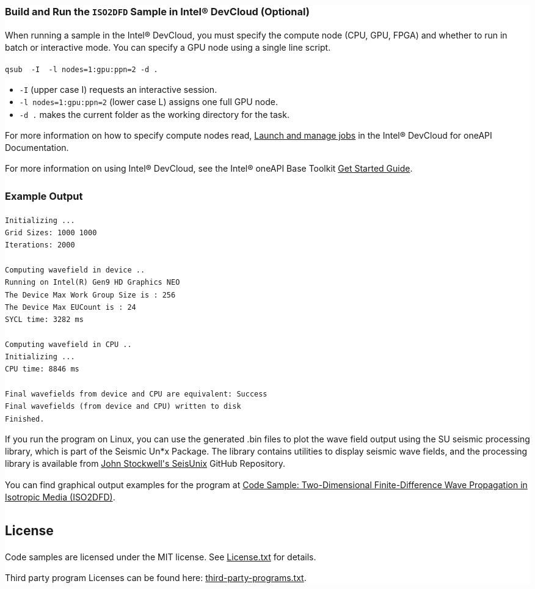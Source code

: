 ### Build and Run the `ISO2DFD` Sample in Intel® DevCloud (Optional)
<This is the short version. Use ONLY the short version OR the long version NOT both.>
When running a sample in the Intel® DevCloud, you must specify the compute node (CPU, GPU, FPGA) and whether to run in batch or interactive mode. You can specify a GPU node using a single line script.

```
qsub  -I  -l nodes=1:gpu:ppn=2 -d .
```

- `-I` (upper case I) requests an interactive session.
- `-l nodes=1:gpu:ppn=2` (lower case L) assigns one full GPU node.
- `-d .` makes the current folder as the working directory for the task.

For more information on how to specify compute nodes read, [Launch and manage jobs](https://devcloud.intel.com/oneapi/documentation/job-submission/) in the Intel® DevCloud for oneAPI Documentation.

For more information on using Intel® DevCloud, see the Intel® oneAPI Base Toolkit [Get Started Guide](https://devcloud.intel.com/oneapi/get_started/).

### Example Output
```
Initializing ...
Grid Sizes: 1000 1000
Iterations: 2000

Computing wavefield in device ..
Running on Intel(R) Gen9 HD Graphics NEO
The Device Max Work Group Size is : 256
The Device Max EUCount is : 24
SYCL time: 3282 ms

Computing wavefield in CPU ..
Initializing ...
CPU time: 8846 ms

Final wavefields from device and CPU are equivalent: Success
Final wavefields (from device and CPU) written to disk
Finished.
```

If you run the program on Linux, you can use the generated .bin files to plot the wave field output using the SU seismic processing library, which is part of the Seismic Un*x Package. The library contains utilities to display seismic wave fields, and the processing library is available from [John Stockwell's SeisUnix](https://github.com/JohnWStockwellJr/SeisUnix) GitHub Repository.

You can find graphical output examples for the program at [Code Sample: Two-Dimensional Finite-Difference Wave Propagation in Isotropic Media (ISO2DFD)](https://software.intel.com/en-us/articles/code-sample-two-dimensional-finite-difference-wave-propagation-in-isotropic-media-iso2dfd).

## License
Code samples are licensed under the MIT license. See
[License.txt](https://github.com/oneapi-src/oneAPI-samples/blob/master/License.txt) for details.

Third party program Licenses can be found here: [third-party-programs.txt](https://github.com/oneapi-src/oneAPI-samples/blob/master/third-party-programs.txt).
